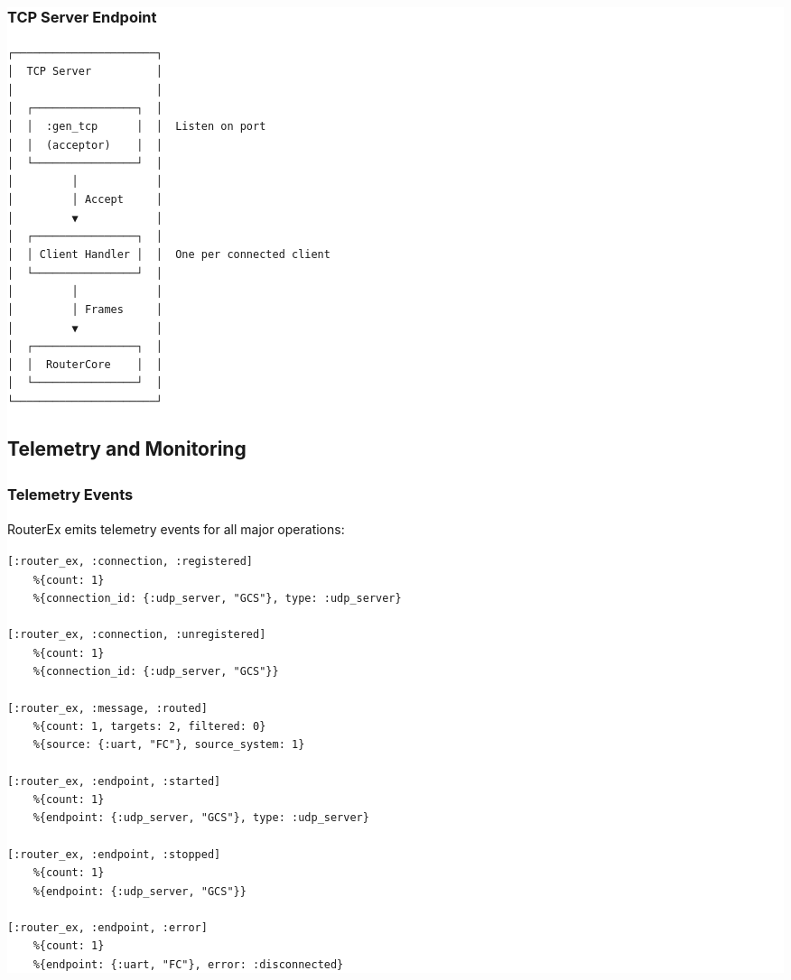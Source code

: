 ### TCP Server Endpoint

```
┌──────────────────────┐
│  TCP Server          │
│                      │
│  ┌────────────────┐  │
│  │  :gen_tcp      │  │  Listen on port
│  │  (acceptor)    │  │
│  └────────────────┘  │
│         │            │
│         │ Accept     │
│         ▼            │
│  ┌────────────────┐  │
│  │ Client Handler │  │  One per connected client
│  └────────────────┘  │
│         │            │
│         │ Frames     │
│         ▼            │
│  ┌────────────────┐  │
│  │  RouterCore    │  │
│  └────────────────┘  │
└──────────────────────┘
```

## Telemetry and Monitoring

### Telemetry Events

RouterEx emits telemetry events for all major operations:

```
[:router_ex, :connection, :registered]
    %{count: 1}
    %{connection_id: {:udp_server, "GCS"}, type: :udp_server}

[:router_ex, :connection, :unregistered]
    %{count: 1}
    %{connection_id: {:udp_server, "GCS"}}

[:router_ex, :message, :routed]
    %{count: 1, targets: 2, filtered: 0}
    %{source: {:uart, "FC"}, source_system: 1}

[:router_ex, :endpoint, :started]
    %{count: 1}
    %{endpoint: {:udp_server, "GCS"}, type: :udp_server}

[:router_ex, :endpoint, :stopped]
    %{count: 1}
    %{endpoint: {:udp_server, "GCS"}}

[:router_ex, :endpoint, :error]
    %{count: 1}
    %{endpoint: {:uart, "FC"}, error: :disconnected}
```
